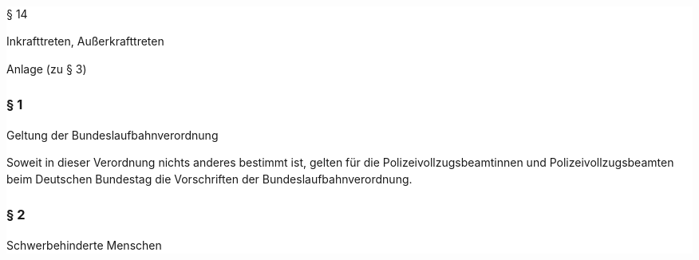 § 14

</td>

<td style align="left" valign="top" charoff="50">

Inkrafttreten, Außerkrafttreten

</td>

</tr>

<tr>

<td style colspan="2" align="left" valign="top" charoff="50">

Anlage (zu § 3)

</td>

</tr>

</tbody>

</table>

</div>

</div>

</div>

<span id="BJNR328200013BJNE000300000.html"></span>

### § 1  
Geltung der Bundeslaufbahnverordnung

<div>

<div class="jnhtml">

<div>

<div class="jurAbsatz">

Soweit in dieser Verordnung nichts anderes bestimmt ist, gelten für die
Polizeivollzugsbeamtinnen und Polizeivollzugsbeamten beim Deutschen
Bundestag die Vorschriften der Bundeslaufbahnverordnung.

</div>

</div>

</div>

</div>

<span id="BJNR328200013BJNE000400000.html"></span>

### § 2  
Schwerbehinderte Menschen

<div>
